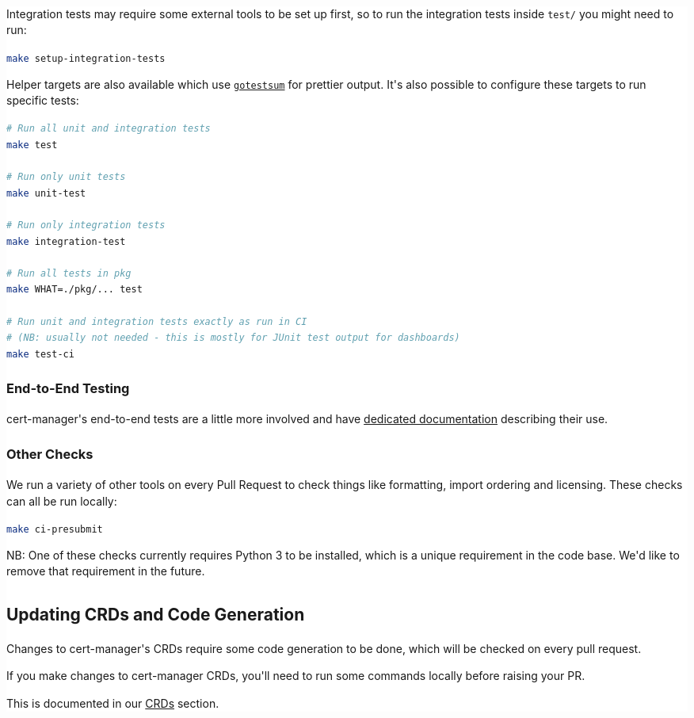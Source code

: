 Integration tests may require some external tools to be set up first, so to run the integration tests inside `test/` you might need to run:

```bash
make setup-integration-tests
```

Helper targets are also available which use [`gotestsum`](https://github.com/gotestyourself/gotestsum) for prettier output. It's also possible to
configure these targets to run specific tests:

```bash
# Run all unit and integration tests
make test

# Run only unit tests
make unit-test

# Run only integration tests
make integration-test

# Run all tests in pkg
make WHAT=./pkg/... test

# Run unit and integration tests exactly as run in CI
# (NB: usually not needed - this is mostly for JUnit test output for dashboards)
make test-ci
```

### End-to-End Testing

cert-manager's end-to-end tests are a little more involved and have [dedicated documentation](./e2e.md) describing their use.

### Other Checks

We run a variety of other tools on every Pull Request to check things like formatting, import ordering and licensing. These checks can all be run locally:

```bash
make ci-presubmit
```

NB: One of these checks currently requires Python 3 to be installed, which is a unique requirement in the code base. We'd like to remove that requirement in the future.

## Updating CRDs and Code Generation

Changes to cert-manager's CRDs require some code generation to be done, which will be checked on every pull request.

If you make changes to cert-manager CRDs, you'll need to run some commands locally before raising your PR.

This is documented in our [CRDs](./crds.md) section.

